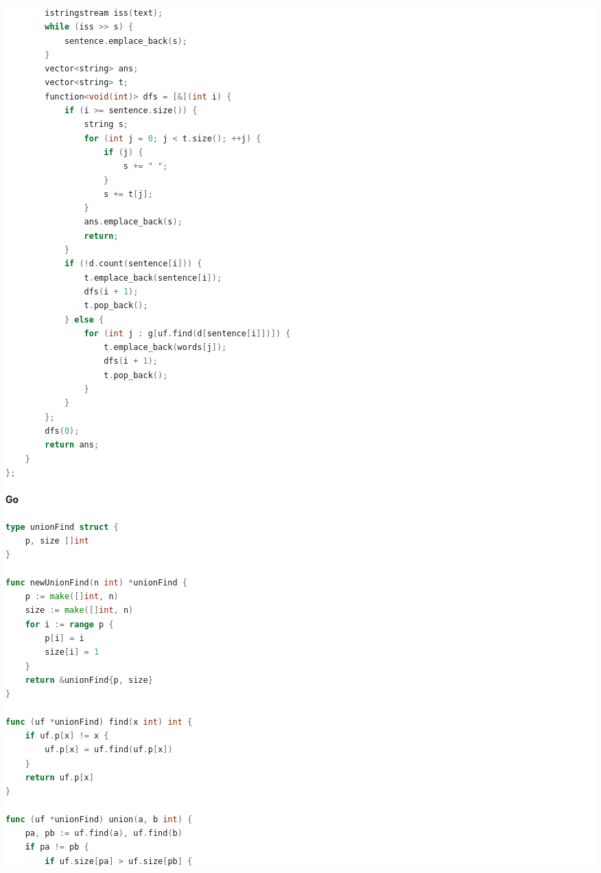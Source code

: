 ```cpp
        istringstream iss(text);
        while (iss >> s) {
            sentence.emplace_back(s);
        }
        vector<string> ans;
        vector<string> t;
        function<void(int)> dfs = [&](int i) {
            if (i >= sentence.size()) {
                string s;
                for (int j = 0; j < t.size(); ++j) {
                    if (j) {
                        s += " ";
                    }
                    s += t[j];
                }
                ans.emplace_back(s);
                return;
            }
            if (!d.count(sentence[i])) {
                t.emplace_back(sentence[i]);
                dfs(i + 1);
                t.pop_back();
            } else {
                for (int j : g[uf.find(d[sentence[i]])]) {
                    t.emplace_back(words[j]);
                    dfs(i + 1);
                    t.pop_back();
                }
            }
        };
        dfs(0);
        return ans;
    }
};
```

#### Go

```go
type unionFind struct {
	p, size []int
}

func newUnionFind(n int) *unionFind {
	p := make([]int, n)
	size := make([]int, n)
	for i := range p {
		p[i] = i
		size[i] = 1
	}
	return &unionFind{p, size}
}

func (uf *unionFind) find(x int) int {
	if uf.p[x] != x {
		uf.p[x] = uf.find(uf.p[x])
	}
	return uf.p[x]
}

func (uf *unionFind) union(a, b int) {
	pa, pb := uf.find(a), uf.find(b)
	if pa != pb {
		if uf.size[pa] > uf.size[pb] {
```